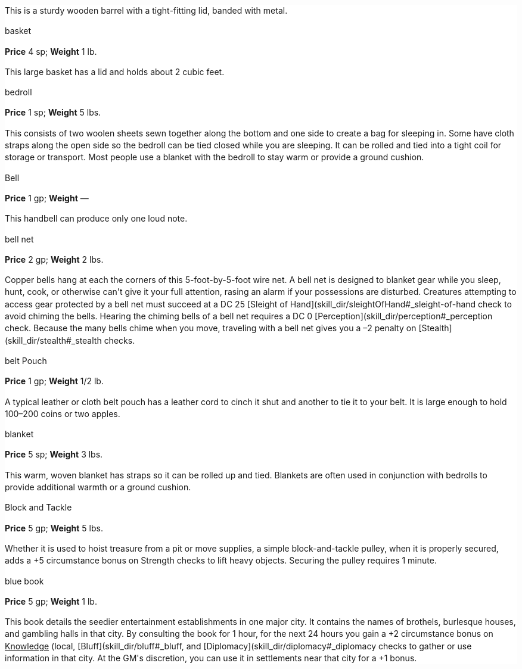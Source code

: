 This is a sturdy wooden barrel with a tight-fitting lid, banded with metal.

basket

**Price** 4 sp; **Weight** 1 lb.

This large basket has a lid and holds about 2 cubic feet.

bedroll

**Price** 1 sp; **Weight** 5 lbs.

This consists of two woolen sheets sewn together along the bottom and one side to create a bag for sleeping in. Some have cloth straps along the open side so the bedroll can be tied closed while you are sleeping. It can be rolled and tied into a tight coil for storage or transport. Most people use a blanket with the bedroll to stay warm or provide a ground cushion.

Bell

**Price** 1 gp; **Weight** —

This handbell can produce only one loud note.

bell net

**Price** 2 gp; **Weight** 2 lbs.

Copper bells hang at each the corners of this 5-foot-by-5-foot wire net. A bell net is designed to blanket gear while you sleep, hunt, cook, or otherwise can't give it your full attention, rasing an alarm if your possessions are disturbed. Creatures attempting to access gear protected by a bell net must succeed at a DC 25 [Sleight of Hand](skill_dir/sleightOfHand#_sleight-of-hand check to avoid chiming the bells. Hearing the chiming bells of a bell net requires a DC 0 [Perception](skill_dir/perception#_perception check. Because the many bells chime when you move, traveling with a bell net gives you a –2 penalty on [Stealth](skill_dir/stealth#_stealth checks.

belt Pouch

**Price** 1 gp; **Weight** 1/2 lb.

A typical leather or cloth belt pouch has a leather cord to cinch it shut and another to tie it to your belt. It is large enough to hold 100–200 coins or two apples.

blanket

**Price** 5 sp; **Weight** 3 lbs.

This warm, woven blanket has straps so it can be rolled up and tied. Blankets are often used in conjunction with bedrolls to provide additional warmth or a ground cushion.

Block and Tackle

**Price** 5 gp; **Weight** 5 lbs.

Whether it is used to hoist treasure from a pit or move supplies, a simple block-and-tackle pulley, when it is properly secured, adds a +5 circumstance bonus on Strength checks to lift heavy objects. Securing the pulley requires 1 minute.

blue book

**Price** 5 gp; **Weight** 1 lb.

This book details the seedier entertainment establishments in one major city. It contains the names of brothels, burlesque houses, and gambling halls in that city. By consulting the book for 1 hour, for the next 24 hours you gain a +2 circumstance bonus on [Knowledge](skill_dir/knowledge#_knowledge) (local, [Bluff](skill_dir/bluff#_bluff, and [Diplomacy](skill_dir/diplomacy#_diplomacy checks to gather or use information in that city. At the GM's discretion, you can use it in settlements near that city for a +1 bonus.
